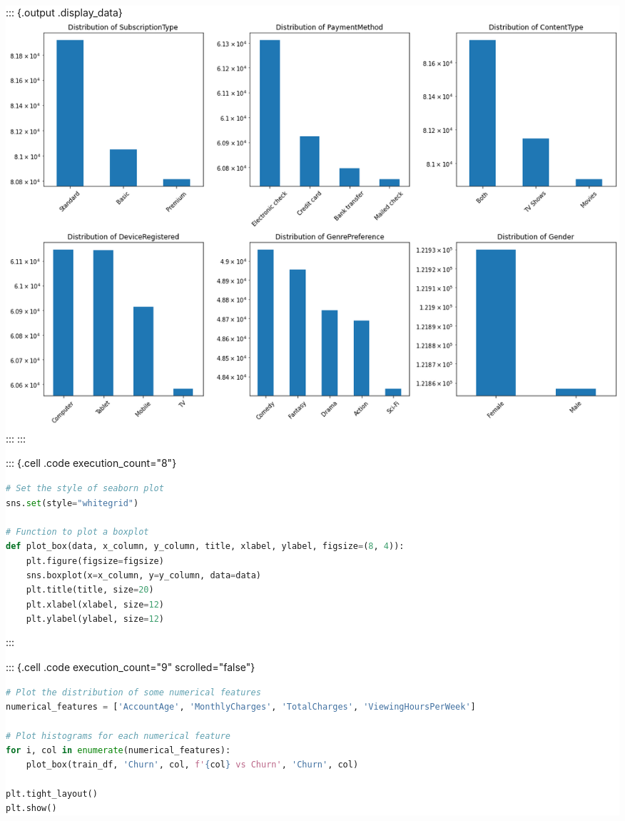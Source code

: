 ::: {.output .display_data}
![](vertopal_bad73b54b05e4bdcb74fd894d0d06097/d5d381bd094677adb613cfd052a853862dfaf83b.png)
:::
:::

::: {.cell .code execution_count="8"}
``` python
# Set the style of seaborn plot
sns.set(style="whitegrid")

# Function to plot a boxplot
def plot_box(data, x_column, y_column, title, xlabel, ylabel, figsize=(8, 4)):
    plt.figure(figsize=figsize)
    sns.boxplot(x=x_column, y=y_column, data=data)
    plt.title(title, size=20)
    plt.xlabel(xlabel, size=12)
    plt.ylabel(ylabel, size=12)
```
:::

::: {.cell .code execution_count="9" scrolled="false"}
``` python
# Plot the distribution of some numerical features
numerical_features = ['AccountAge', 'MonthlyCharges', 'TotalCharges', 'ViewingHoursPerWeek']

# Plot histograms for each numerical feature
for i, col in enumerate(numerical_features):
    plot_box(train_df, 'Churn', col, f'{col} vs Churn', 'Churn', col)

plt.tight_layout()
plt.show()
```
